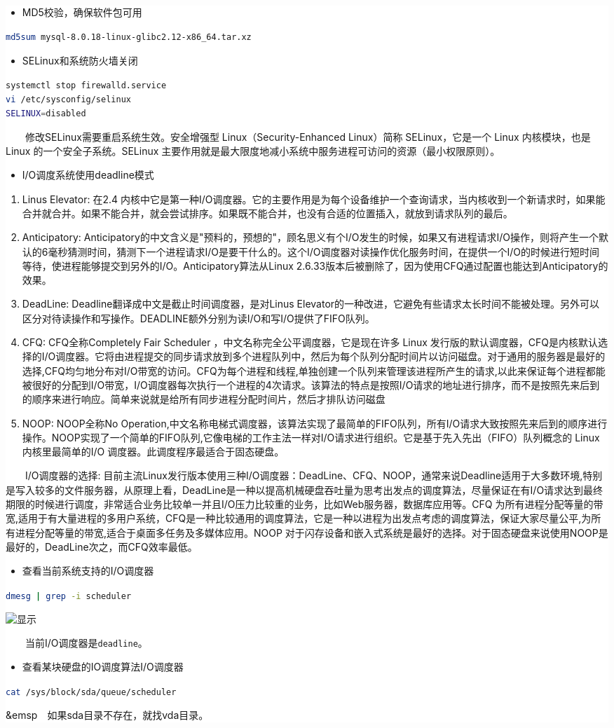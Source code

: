 - MD5校验，确保软件包可用

```bash
md5sum mysql-8.0.18-linux-glibc2.12-x86_64.tar.xz
```

- SELinux和系统防火墙关闭

```bash
systemctl stop firewalld.service
vi /etc/sysconfig/selinux
SELINUX=disabled
```

&emsp;&emsp;修改SELinux需要重启系统生效。安全增强型 Linux（Security-Enhanced Linux）简称 SELinux，它是一个 Linux 内核模块，也是 Linux 的一个安全子系统。SELinux 主要作用就是最大限度地减小系统中服务进程可访问的资源（最小权限原则）。

- I/O调度系统使用deadline模式


1. Linus Elevator: 在2.4 内核中它是第一种I/O调度器。它的主要作用是为每个设备维护一个查询请求，当内核收到一个新请求时，如果能合并就合并。如果不能合并，就会尝试排序。如果既不能合并，也没有合适的位置插入，就放到请求队列的最后。

2. Anticipatory: Anticipatory的中文含义是"预料的，预想的"，顾名思义有个I/O发生的时候，如果又有进程请求I/O操作，则将产生一个默认的6毫秒猜测时间，猜测下一个进程请求I/O是要干什么的。这个I/O调度器对读操作优化服务时间，在提供一个I/O的时候进行短时间等待，使进程能够提交到另外的I/O。Anticipatory算法从Linux 2.6.33版本后被删除了，因为使用CFQ通过配置也能达到Anticipatory的效果。

3. DeadLine: Deadline翻译成中文是截止时间调度器，是对Linus Elevator的一种改进，它避免有些请求太长时间不能被处理。另外可以区分对待读操作和写操作。DEADLINE额外分别为读I/O和写I/O提供了FIFO队列。

4. CFQ: CFQ全称Completely Fair Scheduler ，中文名称完全公平调度器，它是现在许多 Linux 发行版的默认调度器，CFQ是内核默认选择的I/O调度器。它将由进程提交的同步请求放到多个进程队列中，然后为每个队列分配时间片以访问磁盘。对于通用的服务器是最好的选择,CFQ均匀地分布对I/O带宽的访问。CFQ为每个进程和线程,单独创建一个队列来管理该进程所产生的请求,以此来保证每个进程都能被很好的分配到I/O带宽，I/O调度器每次执行一个进程的4次请求。该算法的特点是按照I/O请求的地址进行排序，而不是按照先来后到的顺序来进行响应。简单来说就是给所有同步进程分配时间片，然后才排队访问磁盘

5. NOOP: NOOP全称No Operation,中文名称电梯式调度器，该算法实现了最简单的FIFO队列，所有I/O请求大致按照先来后到的顺序进行操作。NOOP实现了一个简单的FIFO队列,它像电梯的工作主法一样对I/O请求进行组织。它是基于先入先出（FIFO）队列概念的 Linux 内核里最简单的I/O 调度器。此调度程序最适合于固态硬盘。

&emsp;&emsp;I/O调度器的选择: 目前主流Linux发行版本使用三种I/O调度器：DeadLine、CFQ、NOOP，通常来说Deadline适用于大多数环境,特别是写入较多的文件服务器，从原理上看，DeadLine是一种以提高机械硬盘吞吐量为思考出发点的调度算法，尽量保证在有I/O请求达到最终期限的时候进行调度，非常适合业务比较单一并且I/O压力比较重的业务，比如Web服务器，数据库应用等。CFQ 为所有进程分配等量的带宽,适用于有大量进程的多用户系统，CFQ是一种比较通用的调度算法，它是一种以进程为出发点考虑的调度算法，保证大家尽量公平,为所有进程分配等量的带宽,适合于桌面多任务及多媒体应用。NOOP 对于闪存设备和嵌入式系统是最好的选择。对于固态硬盘来说使用NOOP是最好的，DeadLine次之，而CFQ效率最低。

- 查看当前系统支持的I/O调度器

```bash
dmesg | grep -i scheduler
```

![显示](/mysql/mysql_install_io_show.png)

&emsp;&emsp;当前I/O调度器是`deadline`。

- 查看某块硬盘的IO调度算法I/O调度器

```bash
cat /sys/block/sda/queue/scheduler
```

&emsp&emsp;如果sda目录不存在，就找vda目录。
